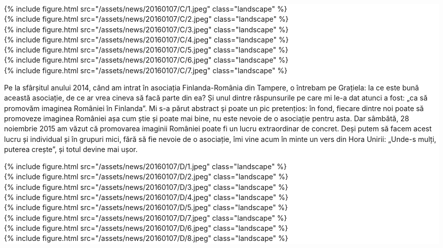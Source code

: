 <div class="row">
  <div class="col-md-6">
    {% include figure.html src="/assets/news/20160107/C/1.jpeg" class="landscape" %}
  </div>
  <div class="col-md-6">
    {% include figure.html src="/assets/news/20160107/C/2.jpeg" class="landscape" %}
  </div>
  <div class="col-md-6">
    {% include figure.html src="/assets/news/20160107/C/3.jpeg" class="landscape" %}
  </div>
  <div class="col-md-6">
    {% include figure.html src="/assets/news/20160107/C/4.jpeg" class="landscape" %}
  </div>
  <div class="col-md-6">
    {% include figure.html src="/assets/news/20160107/C/5.jpeg" class="landscape" %}
  </div>
  <div class="col-md-6">
    {% include figure.html src="/assets/news/20160107/C/6.jpeg" class="landscape" %}
  </div>
  <div class="col-md-3">
  </div>
  <div class="col-md-6">
    {% include figure.html src="/assets/news/20160107/C/7.jpeg" class="landscape" %}
  </div>
</div>

Pe la sfârșitul anului 2014, când am intrat în asociația Finlanda-România din Tampere, o întrebam pe Grațiela: la ce este bună această asociație, de ce ar vrea cineva să facă parte din ea? Și unul dintre răspunsurile pe care mi le-a dat atunci a fost: „ca să promovăm imaginea României în Finlanda”. Mi s-a părut abstract și poate un pic pretențios: în fond, fiecare dintre noi poate să promoveze imaginea României așa cum știe și poate mai bine, nu este nevoie de o asociație pentru asta. Dar sâmbătă, 28 noiembrie 2015 am văzut că promovarea imaginii României poate fi un lucru extraordinar de concret. Deși putem să facem acest lucru și individual și în grupuri mici, fără să fie nevoie de o asociație, îmi vine acum în minte un vers din Hora Unirii: „Unde-s mulți, puterea crește”, și totul devine mai ușor.

<div class="row">
  <div class="col-md-6">
    {% include figure.html src="/assets/news/20160107/D/1.jpeg" class="landscape" %}
  </div>
  <div class="col-md-6">
    {% include figure.html src="/assets/news/20160107/D/2.jpeg" class="landscape" %}
  </div>
  <div class="col-md-6">
    {% include figure.html src="/assets/news/20160107/D/3.jpeg" class="landscape" %}
  </div>
</div>
<div class="row">
  <div class="col-md-6">
    {% include figure.html src="/assets/news/20160107/D/4.jpeg" class="landscape" %}
  </div>
  <div class="col-md-6">
    {% include figure.html src="/assets/news/20160107/D/5.jpeg" class="landscape" %}
  </div>
  <div class="col-md-6">
    {% include figure.html src="/assets/news/20160107/D/7.jpeg" class="landscape" %}
  </div>
</div>
<div class="row">
  <div class="col-md-6">
    {% include figure.html src="/assets/news/20160107/D/6.jpeg" class="landscape" %}
  </div>
  <div class="col-md-6">
    {% include figure.html src="/assets/news/20160107/D/8.jpeg" class="landscape" %}
